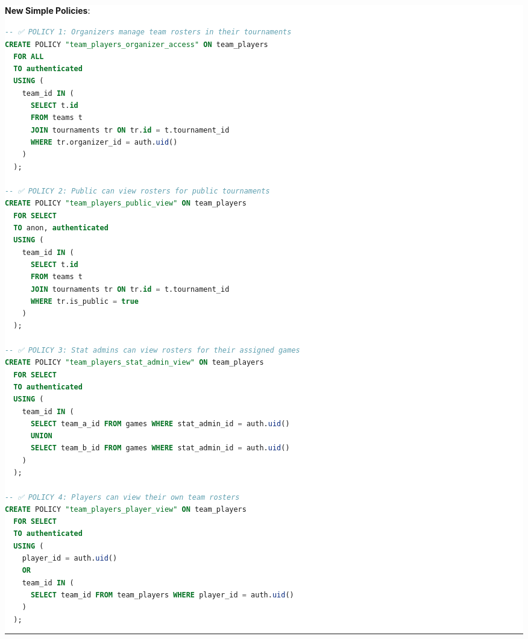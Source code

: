 **New Simple Policies**:

```sql
-- ✅ POLICY 1: Organizers manage team rosters in their tournaments
CREATE POLICY "team_players_organizer_access" ON team_players
  FOR ALL
  TO authenticated
  USING (
    team_id IN (
      SELECT t.id
      FROM teams t
      JOIN tournaments tr ON tr.id = t.tournament_id
      WHERE tr.organizer_id = auth.uid()
    )
  );

-- ✅ POLICY 2: Public can view rosters for public tournaments
CREATE POLICY "team_players_public_view" ON team_players
  FOR SELECT
  TO anon, authenticated
  USING (
    team_id IN (
      SELECT t.id
      FROM teams t
      JOIN tournaments tr ON tr.id = t.tournament_id
      WHERE tr.is_public = true
    )
  );

-- ✅ POLICY 3: Stat admins can view rosters for their assigned games
CREATE POLICY "team_players_stat_admin_view" ON team_players
  FOR SELECT
  TO authenticated
  USING (
    team_id IN (
      SELECT team_a_id FROM games WHERE stat_admin_id = auth.uid()
      UNION
      SELECT team_b_id FROM games WHERE stat_admin_id = auth.uid()
    )
  );

-- ✅ POLICY 4: Players can view their own team rosters
CREATE POLICY "team_players_player_view" ON team_players
  FOR SELECT
  TO authenticated
  USING (
    player_id = auth.uid()
    OR
    team_id IN (
      SELECT team_id FROM team_players WHERE player_id = auth.uid()
    )
  );
```

---